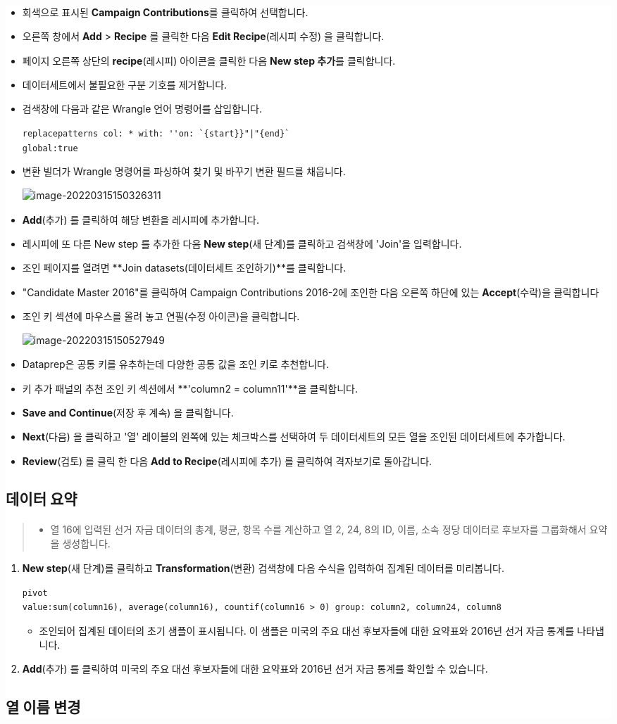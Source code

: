 - 회색으로 표시된 **Campaign Contributions**를 클릭하여 선택합니다.

- 오른쪽 창에서 **Add** > **Recipe** 를 클릭한 다음 **Edit Recipe**(레시피 수정) 을 클릭합니다.

- 페이지 오른쪽 상단의 **recipe**(레시피) 아이콘을 클릭한 다음 **New step 추가**를 클릭합니다.

- 데이터세트에서 불필요한 구분 기호를 제거합니다.

- 검색창에 다음과 같은 Wrangle 언어 명령어를 삽입합니다.

  ```wrangle
  replacepatterns col: * with: ''on: `{start}}"|"{end}`
  global:true
  ```

- 변환 빌더가 Wrangle 명령어를 파싱하여 찾기 및 바꾸기 변환 필드를 채웁니다.

  ![image-20220315150326311](C:\Users\dad04\Desktop\LSH\TIL\GCP\md-images\image-20220315150326311.png)

- **Add**(추가) 를 클릭하여 해당 변환을 레시피에 추가합니다.

- 레시피에 또 다른 New step 를 추가한 다음 **New step**(새 단계)를 클릭하고 검색창에 'Join'을 입력합니다.

- 조인 페이지를 열려면 **Join datasets(데이터세트 조인하기)**를 클릭합니다.

- "Candidate Master 2016"를 클릭하여 Campaign Contributions 2016-2에 조인한 다음 오른쪽 하단에 있는 **Accept**(수락)을 클릭합니다

- 조인 키 섹션에 마우스를 올려 놓고 연필(수정 아이콘)을 클릭합니다.

  ![image-20220315150527949](C:\Users\dad04\Desktop\LSH\TIL\GCP\md-images\image-20220315150527949.png)

- Dataprep은 공통 키를 유추하는데 다양한 공통 값을 조인 키로 추천합니다.

- 키 추가 패널의 추천 조인 키 섹션에서 **'column2 = column11'**을 클릭합니다.

- **Save and Continue**(저장 후 계속) 을 클릭합니다.

- **Next**(다음) 을 클릭하고 '열' 레이블의 왼쪽에 있는 체크박스를 선택하여 두 데이터세트의 모든 열을 조인된 데이터세트에 추가합니다.

- **Review**(검토) 를 클릭 한 다음 **Add to Recipe**(레시피에 추가) 를 클릭하여 격자보기로 돌아갑니다.



## 데이터 요약

> - 열 16에 입력된 선거 자금 데이터의 총계, 평균, 항목 수를 계산하고 열 2, 24, 8의 ID, 이름, 소속 정당 데이터로 후보자를 그룹화해서 요약을 생성합니다.



1. **New step**(새 단계)를 클릭하고 **Transformation**(변환) 검색창에 다음 수식을 입력하여 집계된 데이터를 미리봅니다.

   ```
   pivot
   value:sum(column16), average(column16), countif(column16 > 0) group: column2, column24, column8
   ```

   - 조인되어 집계된 데이터의 초기 샘플이 표시됩니다. 이 샘플은 미국의 주요 대선 후보자들에 대한 요약표와 2016년 선거 자금 통계를 나타냅니다.

2. **Add**(추가) 를 클릭하여 미국의 주요 대선 후보자들에 대한 요약표와 2016년 선거 자금 통계를 확인할 수 있습니다.



## 열 이름 변경
